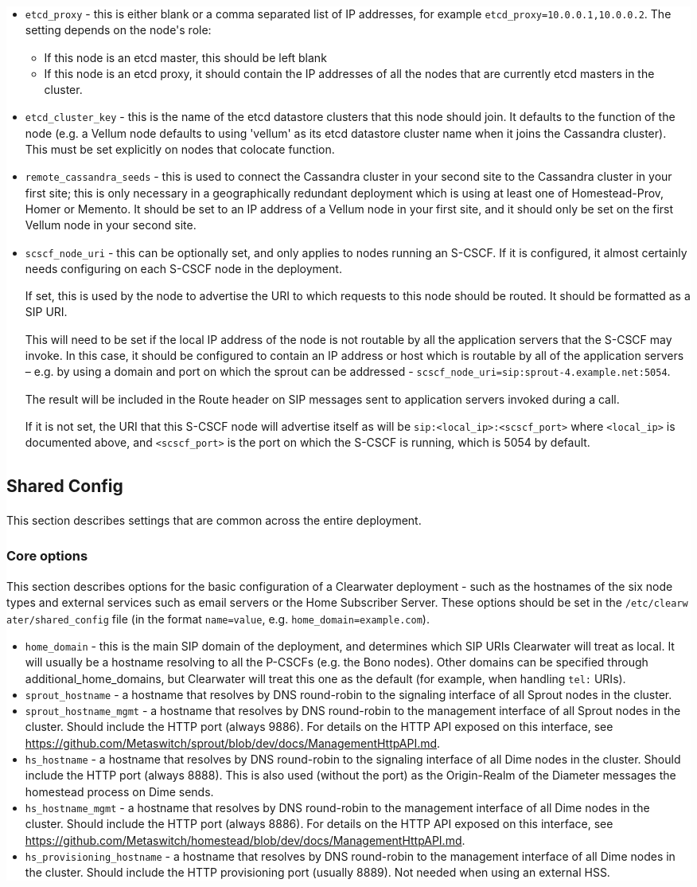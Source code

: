 * `etcd_proxy` - this is either blank or a comma separated list of IP addresses, for example `etcd_proxy=10.0.0.1,10.0.0.2`. The setting depends on the node's role:
    * If this node is an etcd master, this should be left blank
    * If this node is an etcd proxy, it should contain the IP addresses of all the nodes that are currently etcd masters in the cluster.
* `etcd_cluster_key` - this is the name of the etcd datastore clusters that this node should join. It defaults to the function of the node (e.g. a Vellum node defaults to using 'vellum' as its etcd datastore cluster name when it joins the Cassandra cluster). This must be set explicitly on nodes that colocate function.
* `remote_cassandra_seeds` - this is used to connect the Cassandra cluster in your second site to the Cassandra cluster in your first site; this is only necessary in a geographically redundant deployment which is using at least one of Homestead-Prov, Homer or Memento. It should be set to an IP address of a Vellum node in your first site, and it should only be set on the first Vellum node in your second site.
* `scscf_node_uri` - this can be optionally set, and only applies to nodes running an S-CSCF. If it is configured, it almost certainly needs configuring on each S-CSCF node in the deployment.

    If set, this is used by the node to advertise the URI to which requests to this node should be routed. It should be formatted as a SIP URI.

    This will need to be set if the local IP address of the node is not routable by all the application servers that the S-CSCF may invoke. In this case, it should be configured to contain an IP address or host which is routable by all of the application servers – e.g. by using a domain and port on which the sprout can be addressed - `scscf_node_uri=sip:sprout-4.example.net:5054`.

    The result will be included in the Route header on SIP messages sent to application servers invoked during a call.

    If it is not set, the URI that this S-CSCF node will advertise itself as will be `sip:<local_ip>:<scscf_port>` where `<local_ip>` is documented above, and `<scscf_port>` is the port on which the S-CSCF is running, which is 5054 by default.

## Shared Config

This section describes settings that are common across the entire deployment.

### Core options

This section describes options for the basic configuration of a Clearwater deployment - such as the hostnames of the six node types and external services such as email servers or the Home Subscriber Server. These options should be set in the `/etc/clearwater/shared_config` file (in the format `name=value`, e.g. `home_domain=example.com`).

* `home_domain` - this is the main SIP domain of the deployment, and determines which SIP URIs Clearwater will treat as local. It will usually be a hostname resolving to all the P-CSCFs (e.g. the Bono nodes). Other domains can be specified through additional_home_domains, but Clearwater will treat this one as the default (for example, when handling `tel:` URIs).
* `sprout_hostname` - a hostname that resolves by DNS round-robin to the signaling interface of all Sprout nodes in the cluster.
* `sprout_hostname_mgmt` - a hostname that resolves by DNS round-robin to the management interface of all Sprout nodes in the cluster.  Should include the HTTP port (always 9886). For details on the HTTP API exposed on this interface, see https://github.com/Metaswitch/sprout/blob/dev/docs/ManagementHttpAPI.md.
* `hs_hostname` - a hostname that resolves by DNS round-robin to the signaling interface of all Dime nodes in the cluster. Should include the HTTP port (always 8888). This is also used (without the port) as the Origin-Realm of the Diameter messages the homestead process on Dime sends.
* `hs_hostname_mgmt` - a hostname that resolves by DNS round-robin to the management interface of all Dime nodes in the cluster.  Should include the HTTP port (always 8886). For details on the HTTP API exposed on this interface, see https://github.com/Metaswitch/homestead/blob/dev/docs/ManagementHttpAPI.md.
* `hs_provisioning_hostname` - a hostname that resolves by DNS round-robin to the management interface of all Dime nodes in the cluster. Should include the HTTP provisioning port (usually 8889). Not needed when using an external HSS.